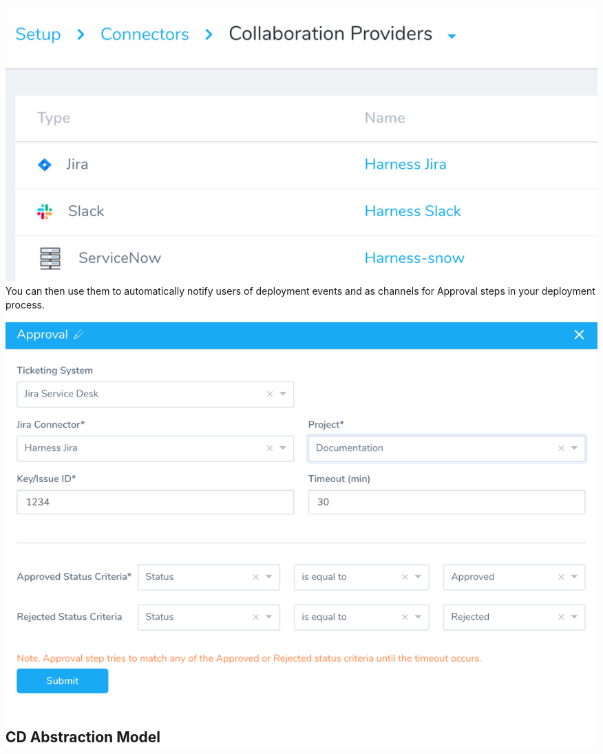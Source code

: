 ![](./static/harness-key-concepts-39.png)
You can then use them to automatically notify users of deployment events and as channels for Approval steps in your deployment process.



![](./static/harness-key-concepts-40.png)
## CD Abstraction Model
